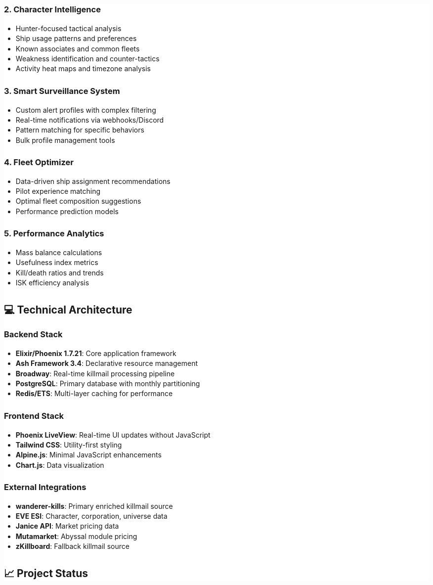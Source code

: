 ### 2. Character Intelligence
- Hunter-focused tactical analysis
- Ship usage patterns and preferences
- Known associates and common fleets
- Weakness identification and counter-tactics
- Activity heat maps and timezone analysis

### 3. Smart Surveillance System
- Custom alert profiles with complex filtering
- Real-time notifications via webhooks/Discord
- Pattern matching for specific behaviors
- Bulk profile management tools

### 4. Fleet Optimizer
- Data-driven ship assignment recommendations
- Pilot experience matching
- Optimal fleet composition suggestions
- Performance prediction models

### 5. Performance Analytics
- Mass balance calculations
- Usefulness index metrics
- Kill/death ratios and trends
- ISK efficiency analysis

## 💻 Technical Architecture

### Backend Stack
- **Elixir/Phoenix 1.7.21**: Core application framework
- **Ash Framework 3.4**: Declarative resource management
- **Broadway**: Real-time killmail processing pipeline
- **PostgreSQL**: Primary database with monthly partitioning
- **Redis/ETS**: Multi-layer caching for performance

### Frontend Stack
- **Phoenix LiveView**: Real-time UI updates without JavaScript
- **Tailwind CSS**: Utility-first styling
- **Alpine.js**: Minimal JavaScript enhancements
- **Chart.js**: Data visualization

### External Integrations
- **wanderer-kills**: Primary enriched killmail source
- **EVE ESI**: Character, corporation, universe data
- **Janice API**: Market pricing data
- **Mutamarket**: Abyssal module pricing
- **zKillboard**: Fallback killmail source

## 📈 Project Status
